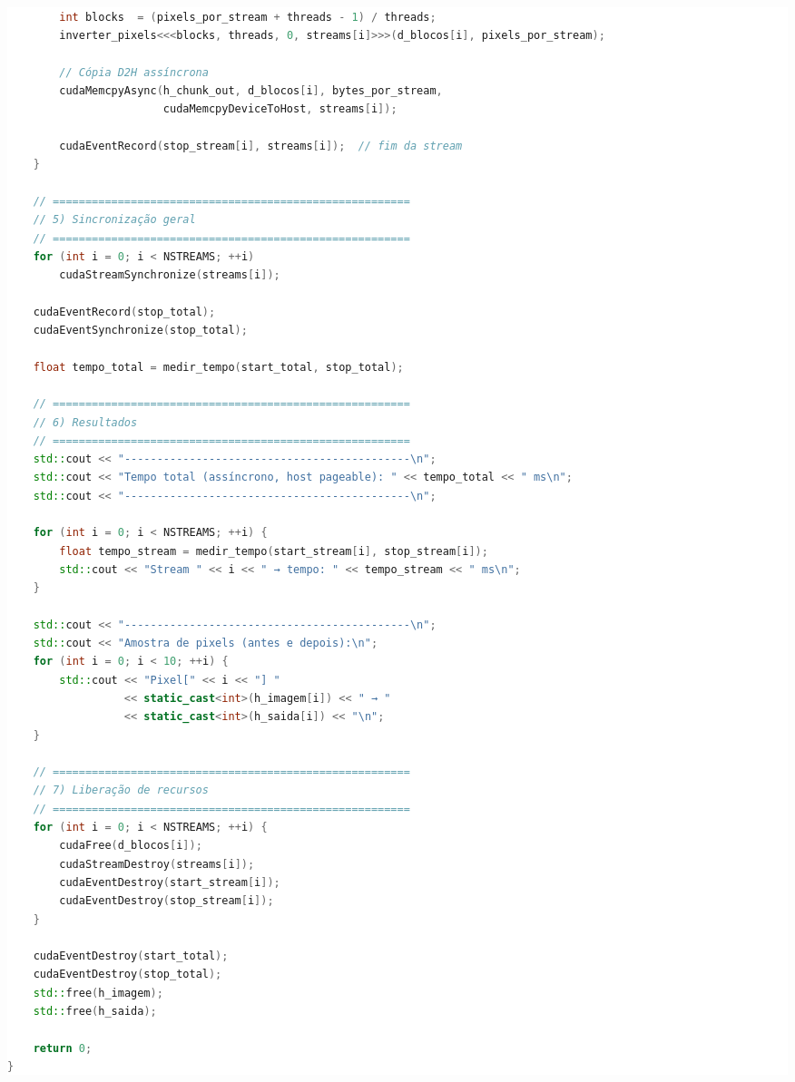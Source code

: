 ```cpp
        int blocks  = (pixels_por_stream + threads - 1) / threads;
        inverter_pixels<<<blocks, threads, 0, streams[i]>>>(d_blocos[i], pixels_por_stream);

        // Cópia D2H assíncrona
        cudaMemcpyAsync(h_chunk_out, d_blocos[i], bytes_por_stream,
                        cudaMemcpyDeviceToHost, streams[i]);

        cudaEventRecord(stop_stream[i], streams[i]);  // fim da stream
    }

    // =======================================================
    // 5) Sincronização geral
    // =======================================================
    for (int i = 0; i < NSTREAMS; ++i)
        cudaStreamSynchronize(streams[i]);

    cudaEventRecord(stop_total);
    cudaEventSynchronize(stop_total);

    float tempo_total = medir_tempo(start_total, stop_total);

    // =======================================================
    // 6) Resultados
    // =======================================================
    std::cout << "--------------------------------------------\n";
    std::cout << "Tempo total (assíncrono, host pageable): " << tempo_total << " ms\n";
    std::cout << "--------------------------------------------\n";

    for (int i = 0; i < NSTREAMS; ++i) {
        float tempo_stream = medir_tempo(start_stream[i], stop_stream[i]);
        std::cout << "Stream " << i << " → tempo: " << tempo_stream << " ms\n";
    }

    std::cout << "--------------------------------------------\n";
    std::cout << "Amostra de pixels (antes e depois):\n";
    for (int i = 0; i < 10; ++i) {
        std::cout << "Pixel[" << i << "] "
                  << static_cast<int>(h_imagem[i]) << " → "
                  << static_cast<int>(h_saida[i]) << "\n";
    }

    // =======================================================
    // 7) Liberação de recursos
    // =======================================================
    for (int i = 0; i < NSTREAMS; ++i) {
        cudaFree(d_blocos[i]);
        cudaStreamDestroy(streams[i]);
        cudaEventDestroy(start_stream[i]);
        cudaEventDestroy(stop_stream[i]);
    }

    cudaEventDestroy(start_total);
    cudaEventDestroy(stop_total);
    std::free(h_imagem);
    std::free(h_saida);

    return 0;
}

```
